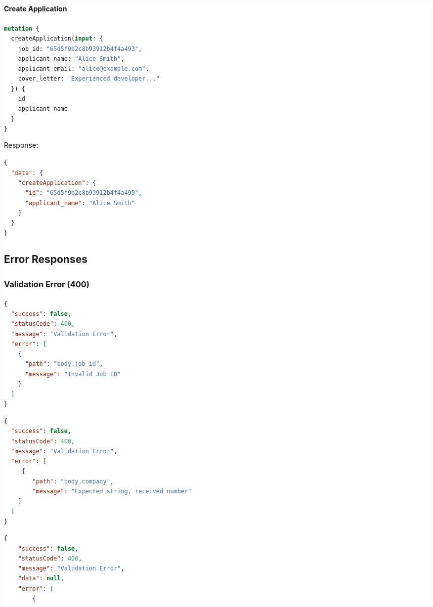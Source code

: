 
#### Create Application
```graphql
mutation {
  createApplication(input: {
    job_id: "65d5f9b2c8b93912b4f4a493",
    applicant_name: "Alice Smith",
    applicant_email: "alice@example.com",
    cover_letter: "Experienced developer..."
  }) {
    id
    applicant_name
  }
}
```

Response:
```json
{
  "data": {
    "createApplication": {
      "id": "65d5f9b2c8b93912b4f4a499",
      "applicant_name": "Alice Smith"
    }
  }
}
```

## Error Responses

### Validation Error (400)
```json
{
  "success": false,
  "statusCode": 400,
  "message": "Validation Error",
  "error": [
    {
      "path": "body.job_id",
      "message": "Invalid Job ID"
    }
  ]
}
```
```json
{
  "success": false,
  "statusCode": 400,
  "message": "Validation Error",
  "error": [
     {
        "path": "body.company",
        "message": "Expected string, received number"
    }
  ]
}
```
```json
{
    "success": false,
    "statusCode": 400,
    "message": "Validation Error",
    "data": null,
    "error": [
        {
```